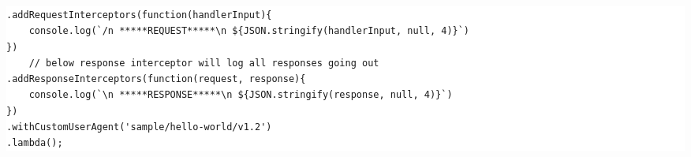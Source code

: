    .addRequestInterceptors(function(handlerInput){
        console.log(`/n *****REQUEST*****\n ${JSON.stringify(handlerInput, null, 4)}`)
    })
        // below response interceptor will log all responses going out
    .addResponseInterceptors(function(request, response){
        console.log(`\n *****RESPONSE*****\n ${JSON.stringify(response, null, 4)}`)
    })
    .withCustomUserAgent('sample/hello-world/v1.2')
    .lambda();